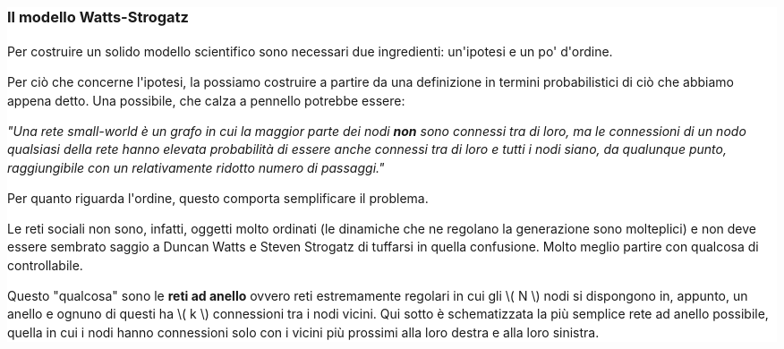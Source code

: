 ### Il modello Watts-Strogatz

Per costruire un solido modello scientifico sono necessari due ingredienti: un'ipotesi e un po' d'ordine.

Per ciò che concerne l'ipotesi, la possiamo costruire a partire da una definizione in termini probabilistici di ciò che abbiamo appena detto. Una possibile, che calza a pennello potrebbe essere:

_"Una rete small-world è un grafo in cui la maggior parte dei nodi __non__ sono connessi tra di loro, ma le connessioni di un nodo qualsiasi della rete hanno elevata probabilità di essere anche connessi tra di loro e tutti i nodi siano, da qualunque punto, raggiungibile con un relativamente ridotto numero di passaggi."_

Per quanto riguarda l'ordine, questo comporta semplificare il problema.

Le reti sociali non sono, infatti, oggetti molto ordinati (le dinamiche che ne regolano la generazione sono molteplici) e non deve essere sembrato saggio a Duncan Watts e Steven Strogatz di tuffarsi in quella confusione. Molto meglio partire con qualcosa di controllabile.

Questo "qualcosa" sono le __reti ad anello__ ovvero reti estremamente regolari in cui gli \\( N \\) nodi si dispongono in, appunto, un anello e ognuno di questi ha \\( k \\) connessioni tra i nodi vicini. Qui sotto è schematizzata la più semplice rete ad anello possibile, quella in cui i nodi hanno connessioni solo con i vicini più prossimi alla loro destra e alla loro sinistra.
